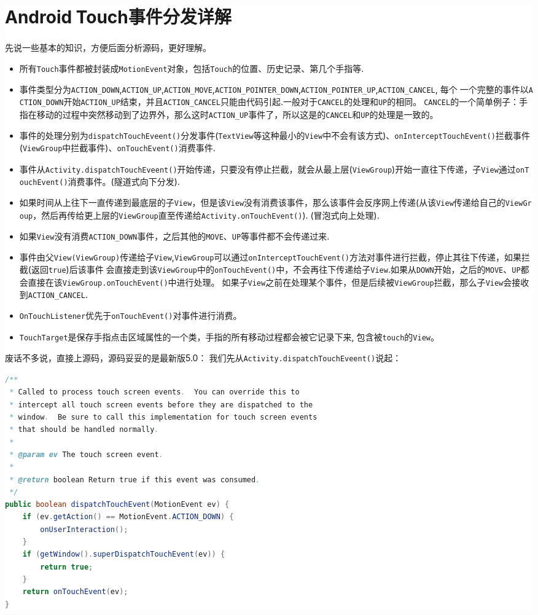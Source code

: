 ﻿Android Touch事件分发详解
===

先说一些基本的知识，方便后面分析源码，更好理解。
- 所有`Touch`事件都被封装成`MotionEvent`对象，包括`Touch`的位置、历史记录、第几个手指等.

- 事件类型分为`ACTION_DOWN`,`ACTION_UP`,`ACTION_MOVE`,`ACTION_POINTER_DOWN`,`ACTION_POINTER_UP`,`ACTION_CANCEL`, 每个
一个完整的事件以`ACTION_DOWN`开始`ACTION_UP`结束，并且`ACTION_CANCEL`只能由代码引起.一般对于`CANCEL`的处理和`UP`的相同。
`CANCEL`的一个简单例子：手指在移动的过程中突然移动到了边界外，那么这时`ACTION_UP`事件了，所以这是的`CANCEL`和`UP`的处理是一致的。

- 事件的处理分别为`dispatchTouchEveent()`分发事件(`TextView`等这种最小的`View`中不会有该方式)、`onInterceptTouchEvent()`拦截事件(`ViewGroup`中拦截事件)、`onTouchEvent()`消费事件.

- 事件从`Activity.dispatchTouchEveent()`开始传递，只要没有停止拦截，就会从最上层(`ViewGroup`)开始一直往下传递，子`View`通过`onTouchEvent()`消费事件。(隧道式向下分发).

- 如果时间从上往下一直传递到最底层的子`View`，但是该`View`没有消费该事件，那么该事件会反序网上传递(从该`View`传递给自己的`ViewGroup`，然后再传给更上层的`ViewGroup`直至传递给`Activity.onTouchEvent()`).
(冒泡式向上处理).

- 如果`View`没有消费`ACTION_DOWN`事件，之后其他的`MOVE`、`UP`等事件都不会传递过来.

- 事件由父`View(ViewGroup)`传递给子`View`,`ViewGroup`可以通过`onInterceptTouchEvent()`方法对事件进行拦截，停止其往下传递，如果拦截(返回`true`)后该事件
会直接走到该`ViewGroup`中的`onTouchEvent()`中，不会再往下传递给子`View`.如果从`DOWN`开始，之后的`MOVE`、`UP`都会直接在该`ViewGroup.onTouchEvent()`中进行处理。
如果子`View`之前在处理某个事件，但是后续被`ViewGroup`拦截，那么子`View`会接收到`ACTION_CANCEL`.

- `OnTouchListener`优先于`onTouchEvent()`对事件进行消费。

- `TouchTarget`是保存手指点击区域属性的一个类，手指的所有移动过程都会被它记录下来, 包含被`touch`的`View`。  

废话不多说，直接上源码，源码妥妥的是最新版5.0：
我们先从`Activity.dispatchTouchEveent()`说起：

```java
/**
 * Called to process touch screen events.  You can override this to
 * intercept all touch screen events before they are dispatched to the
 * window.  Be sure to call this implementation for touch screen events
 * that should be handled normally.
 *
 * @param ev The touch screen event.
 *
 * @return boolean Return true if this event was consumed.
 */
public boolean dispatchTouchEvent(MotionEvent ev) {
	if (ev.getAction() == MotionEvent.ACTION_DOWN) {
		onUserInteraction();
	}
	if (getWindow().superDispatchTouchEvent(ev)) {
		return true;
	}
	return onTouchEvent(ev);
}
```
